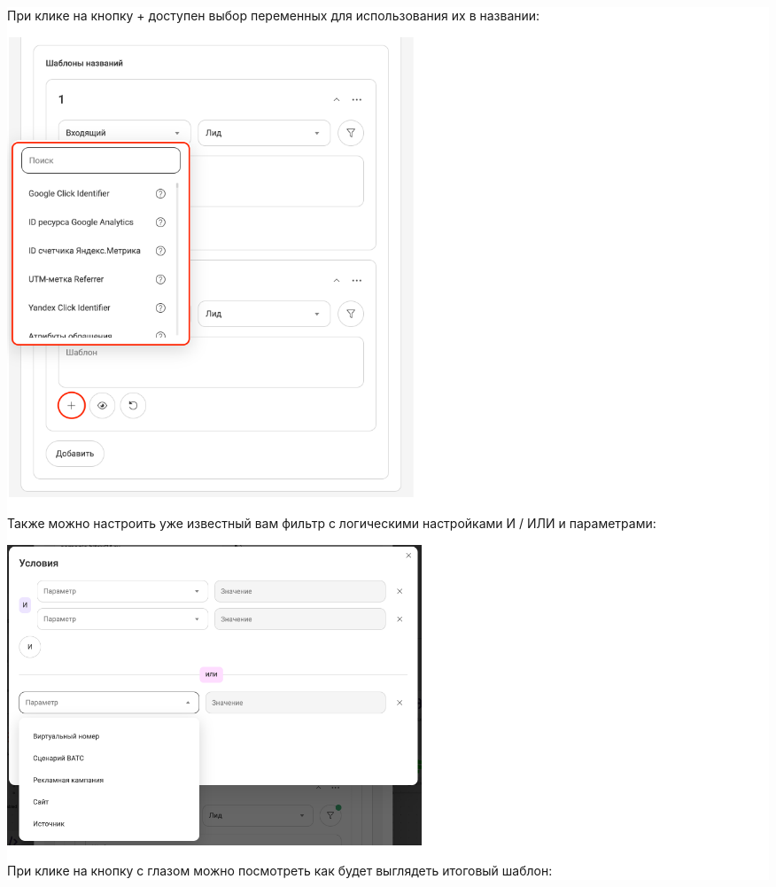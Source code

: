 При клике на кнопку + доступен выбор переменных для использования их в названии:

![](Aspose.Words.61d3033d-81a2-4bad-b4f8-46768971c96a.031.png)

Также можно настроить уже известный вам фильтр с логическими настройками И / ИЛИ и параметрами:

![](Aspose.Words.61d3033d-81a2-4bad-b4f8-46768971c96a.032.png)

При клике на кнопку с глазом можно посмотреть как будет выглядеть итоговый шаблон:

